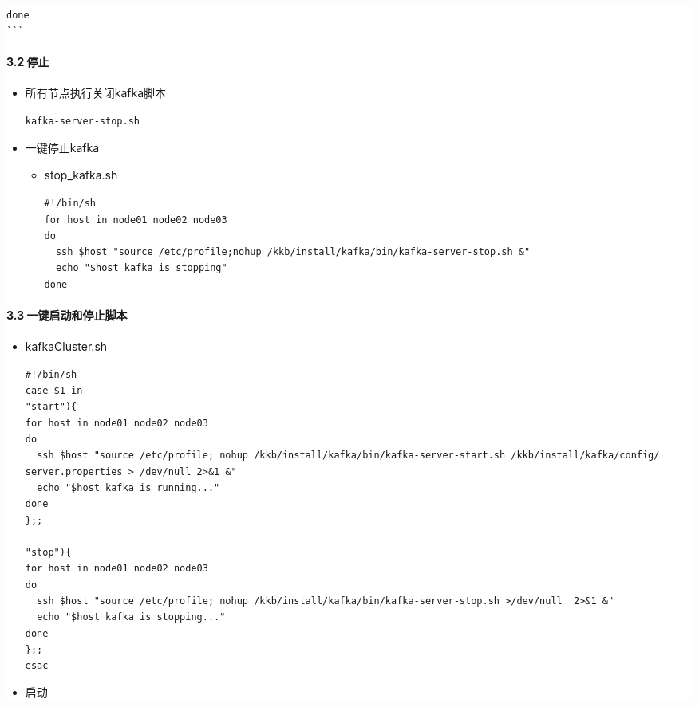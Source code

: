     done
    ```

    

#### 3.2  停止

- 所有节点执行关闭kafka脚本

  ```
  kafka-server-stop.sh
  ```

- 一键停止kafka

  - stop_kafka.sh

    ```shell
    #!/bin/sh
    for host in node01 node02 node03
    do
      ssh $host "source /etc/profile;nohup /kkb/install/kafka/bin/kafka-server-stop.sh &" 
      echo "$host kafka is stopping"
    done
    ```



#### 3.3 一键启动和停止脚本

* kafkaCluster.sh 

  ~~~shell
  #!/bin/sh
  case $1 in 
  "start"){
  for host in node01 node02 node03 
  do
    ssh $host "source /etc/profile; nohup /kkb/install/kafka/bin/kafka-server-start.sh /kkb/install/kafka/config/
  server.properties > /dev/null 2>&1 &"   
    echo "$host kafka is running..."  
  done  
  };;
  
  "stop"){
  for host in node01 node02 node03 
  do
    ssh $host "source /etc/profile; nohup /kkb/install/kafka/bin/kafka-server-stop.sh >/dev/null  2>&1 &"   
    echo "$host kafka is stopping..."  
  done
  };;
  esac
  ~~~

* 启动
